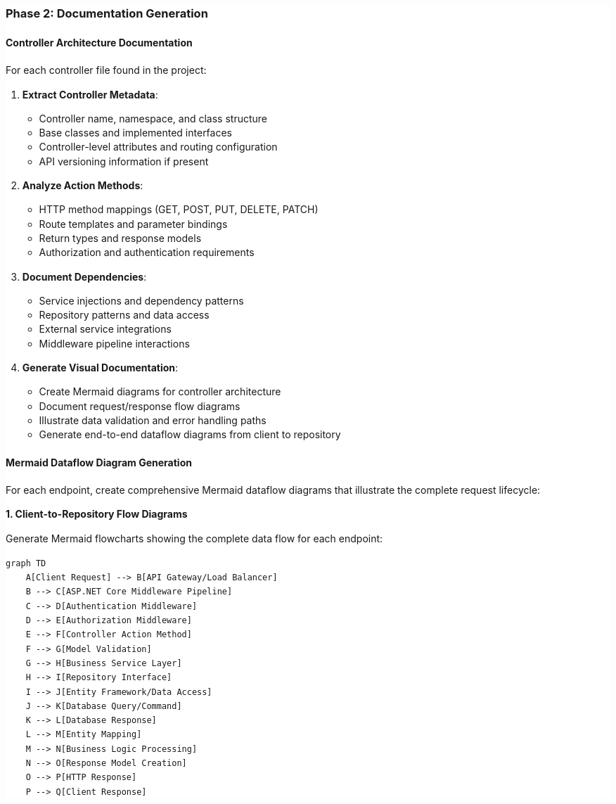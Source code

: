 ### Phase 2: Documentation Generation

#### Controller Architecture Documentation

For each controller file found in the project:

1. **Extract Controller Metadata**:

   - Controller name, namespace, and class structure
   - Base classes and implemented interfaces
   - Controller-level attributes and routing configuration
   - API versioning information if present

2. **Analyze Action Methods**:

   - HTTP method mappings (GET, POST, PUT, DELETE, PATCH)
   - Route templates and parameter bindings
   - Return types and response models
   - Authorization and authentication requirements

3. **Document Dependencies**:

   - Service injections and dependency patterns
   - Repository patterns and data access
   - External service integrations
   - Middleware pipeline interactions

4. **Generate Visual Documentation**:
   - Create Mermaid diagrams for controller architecture
   - Document request/response flow diagrams
   - Illustrate data validation and error handling paths
   - Generate end-to-end dataflow diagrams from client to repository

#### Mermaid Dataflow Diagram Generation

For each endpoint, create comprehensive Mermaid dataflow diagrams that illustrate the complete request lifecycle:

**1. Client-to-Repository Flow Diagrams**

Generate Mermaid flowcharts showing the complete data flow for each endpoint:

```mermaid
graph TD
    A[Client Request] --> B[API Gateway/Load Balancer]
    B --> C[ASP.NET Core Middleware Pipeline]
    C --> D[Authentication Middleware]
    D --> E[Authorization Middleware]
    E --> F[Controller Action Method]
    F --> G[Model Validation]
    G --> H[Business Service Layer]
    H --> I[Repository Interface]
    I --> J[Entity Framework/Data Access]
    J --> K[Database Query/Command]
    K --> L[Database Response]
    L --> M[Entity Mapping]
    M --> N[Business Logic Processing]
    N --> O[Response Model Creation]
    O --> P[HTTP Response]
    P --> Q[Client Response]
```
